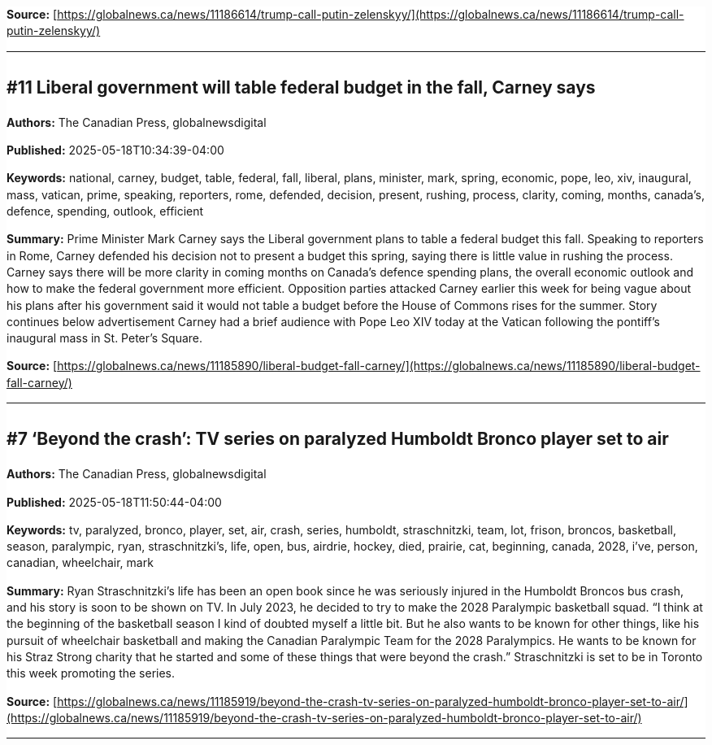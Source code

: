 **Source:** [https://globalnews.ca/news/11186614/trump-call-putin-zelenskyy/](https://globalnews.ca/news/11186614/trump-call-putin-zelenskyy/)

---

## #11 Liberal government will table federal budget in the fall, Carney says

**Authors:** The Canadian Press, globalnewsdigital

**Published:** 2025-05-18T10:34:39-04:00

**Keywords:** national, carney, budget, table, federal, fall, liberal, plans, minister, mark, spring, economic, pope, leo, xiv, inaugural, mass, vatican, prime, speaking, reporters, rome, defended, decision, present, rushing, process, clarity, coming, months, canada’s, defence, spending, outlook, efficient

**Summary:** Prime Minister Mark Carney says the Liberal government plans to table a federal budget this fall.
Speaking to reporters in Rome, Carney defended his decision not to present a budget this spring, saying there is little value in rushing the process.
Carney says there will be more clarity in coming months on Canada’s defence spending plans, the overall economic outlook and how to make the federal government more efficient.
Opposition parties attacked Carney earlier this week for being vague about his plans after his government said it would not table a budget before the House of Commons rises for the summer.
Story continues below advertisement Carney had a brief audience with Pope Leo XIV today at the Vatican following the pontiff’s inaugural mass in St. Peter’s Square.

**Source:** [https://globalnews.ca/news/11185890/liberal-budget-fall-carney/](https://globalnews.ca/news/11185890/liberal-budget-fall-carney/)

---

## #7 ‘Beyond the crash’: TV series on paralyzed Humboldt Bronco player set to air

**Authors:** The Canadian Press, globalnewsdigital

**Published:** 2025-05-18T11:50:44-04:00

**Keywords:** tv, paralyzed, bronco, player, set, air, crash, series, humboldt, straschnitzki, team, lot, frison, broncos, basketball, season, paralympic, ryan, straschnitzki’s, life, open, bus, airdrie, hockey, died, prairie, cat, beginning, canada, 2028, i’ve, person, canadian, wheelchair, mark

**Summary:** Ryan Straschnitzki’s life has been an open book since he was seriously injured in the Humboldt Broncos bus crash, and his story is soon to be shown on TV.
In July 2023, he decided to try to make the 2028 Paralympic basketball squad.
“I think at the beginning of the basketball season I kind of doubted myself a little bit.
But he also wants to be known for other things, like his pursuit of wheelchair basketball and making the Canadian Paralympic Team for the 2028 Paralympics.
He wants to be known for his Straz Strong charity that he started and some of these things that were beyond the crash.” Straschnitzki is set to be in Toronto this week promoting the series.

**Source:** [https://globalnews.ca/news/11185919/beyond-the-crash-tv-series-on-paralyzed-humboldt-bronco-player-set-to-air/](https://globalnews.ca/news/11185919/beyond-the-crash-tv-series-on-paralyzed-humboldt-bronco-player-set-to-air/)

---